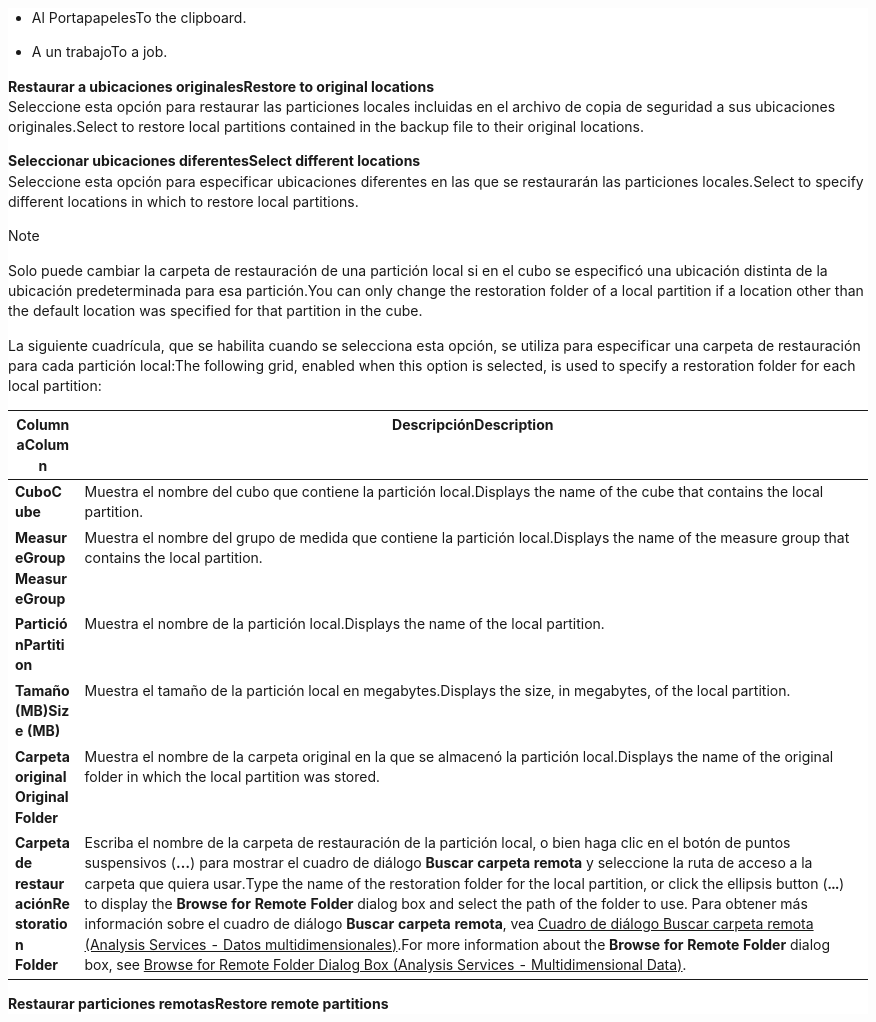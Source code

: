 -   <span data-ttu-id="ef27d-119">Al Portapapeles</span><span class="sxs-lookup"><span data-stu-id="ef27d-119">To the clipboard.</span></span>  
  
-   <span data-ttu-id="ef27d-120">A un trabajo</span><span class="sxs-lookup"><span data-stu-id="ef27d-120">To a job.</span></span>  
  
 <span data-ttu-id="ef27d-121">**Restaurar a ubicaciones originales**</span><span class="sxs-lookup"><span data-stu-id="ef27d-121">**Restore to original locations**</span></span>  
 <span data-ttu-id="ef27d-122">Seleccione esta opción para restaurar las particiones locales incluidas en el archivo de copia de seguridad a sus ubicaciones originales.</span><span class="sxs-lookup"><span data-stu-id="ef27d-122">Select to restore local partitions contained in the backup file to their original locations.</span></span>  
  
 <span data-ttu-id="ef27d-123">**Seleccionar ubicaciones diferentes**</span><span class="sxs-lookup"><span data-stu-id="ef27d-123">**Select different locations**</span></span>  
 <span data-ttu-id="ef27d-124">Seleccione esta opción para especificar ubicaciones diferentes en las que se restaurarán las particiones locales.</span><span class="sxs-lookup"><span data-stu-id="ef27d-124">Select to specify different locations in which to restore local partitions.</span></span>  
  
> [!NOTE]  
>  <span data-ttu-id="ef27d-125">Solo puede cambiar la carpeta de restauración de una partición local si en el cubo se especificó una ubicación distinta de la ubicación predeterminada para esa partición.</span><span class="sxs-lookup"><span data-stu-id="ef27d-125">You can only change the restoration folder of a local partition if a location other than the default location was specified for that partition in the cube.</span></span>  
  
 <span data-ttu-id="ef27d-126">La siguiente cuadrícula, que se habilita cuando se selecciona esta opción, se utiliza para especificar una carpeta de restauración para cada partición local:</span><span class="sxs-lookup"><span data-stu-id="ef27d-126">The following grid, enabled when this option is selected, is used to specify a restoration folder for each local partition:</span></span>  
  
|<span data-ttu-id="ef27d-127">Columna</span><span class="sxs-lookup"><span data-stu-id="ef27d-127">Column</span></span>|<span data-ttu-id="ef27d-128">Descripción</span><span class="sxs-lookup"><span data-stu-id="ef27d-128">Description</span></span>|  
|------------|-----------------|  
|<span data-ttu-id="ef27d-129">**Cubo**</span><span class="sxs-lookup"><span data-stu-id="ef27d-129">**Cube**</span></span>|<span data-ttu-id="ef27d-130">Muestra el nombre del cubo que contiene la partición local.</span><span class="sxs-lookup"><span data-stu-id="ef27d-130">Displays the name of the cube that contains the local partition.</span></span>|  
|<span data-ttu-id="ef27d-131">**MeasureGroup**</span><span class="sxs-lookup"><span data-stu-id="ef27d-131">**MeasureGroup**</span></span>|<span data-ttu-id="ef27d-132">Muestra el nombre del grupo de medida que contiene la partición local.</span><span class="sxs-lookup"><span data-stu-id="ef27d-132">Displays the name of the measure group that contains the local partition.</span></span>|  
|<span data-ttu-id="ef27d-133">**Partición**</span><span class="sxs-lookup"><span data-stu-id="ef27d-133">**Partition**</span></span>|<span data-ttu-id="ef27d-134">Muestra el nombre de la partición local.</span><span class="sxs-lookup"><span data-stu-id="ef27d-134">Displays the name of the local partition.</span></span>|  
|<span data-ttu-id="ef27d-135">**Tamaño (MB)**</span><span class="sxs-lookup"><span data-stu-id="ef27d-135">**Size (MB)**</span></span>|<span data-ttu-id="ef27d-136">Muestra el tamaño de la partición local en megabytes.</span><span class="sxs-lookup"><span data-stu-id="ef27d-136">Displays the size, in megabytes, of the local partition.</span></span>|  
|<span data-ttu-id="ef27d-137">**Carpeta original**</span><span class="sxs-lookup"><span data-stu-id="ef27d-137">**Original Folder**</span></span>|<span data-ttu-id="ef27d-138">Muestra el nombre de la carpeta original en la que se almacenó la partición local.</span><span class="sxs-lookup"><span data-stu-id="ef27d-138">Displays the name of the original folder in which the local partition was stored.</span></span>|  
|<span data-ttu-id="ef27d-139">**Carpeta de restauración**</span><span class="sxs-lookup"><span data-stu-id="ef27d-139">**Restoration Folder**</span></span>|<span data-ttu-id="ef27d-140">Escriba el nombre de la carpeta de restauración de la partición local, o bien haga clic en el botón de puntos suspensivos (**…**) para mostrar el cuadro de diálogo **Buscar carpeta remota** y seleccione la ruta de acceso a la carpeta que quiera usar.</span><span class="sxs-lookup"><span data-stu-id="ef27d-140">Type the name of the restoration folder for the local partition, or click the ellipsis button (**...**) to display the **Browse for Remote Folder** dialog box and select the path of the folder to use.</span></span> <span data-ttu-id="ef27d-141">Para obtener más información sobre el cuadro de diálogo **Buscar carpeta remota**, vea [Cuadro de diálogo Buscar carpeta remota &#40;Analysis Services - Datos multidimensionales&#41;](browse-for-remote-folder-dialog-box-analysis-services-multidimensional-data.md).</span><span class="sxs-lookup"><span data-stu-id="ef27d-141">For more information about the **Browse for Remote Folder** dialog box, see [Browse for Remote Folder Dialog Box &#40;Analysis Services - Multidimensional Data&#41;](browse-for-remote-folder-dialog-box-analysis-services-multidimensional-data.md).</span></span>|  
  
 <span data-ttu-id="ef27d-142">**Restaurar particiones remotas**</span><span class="sxs-lookup"><span data-stu-id="ef27d-142">**Restore remote partitions**</span></span>  